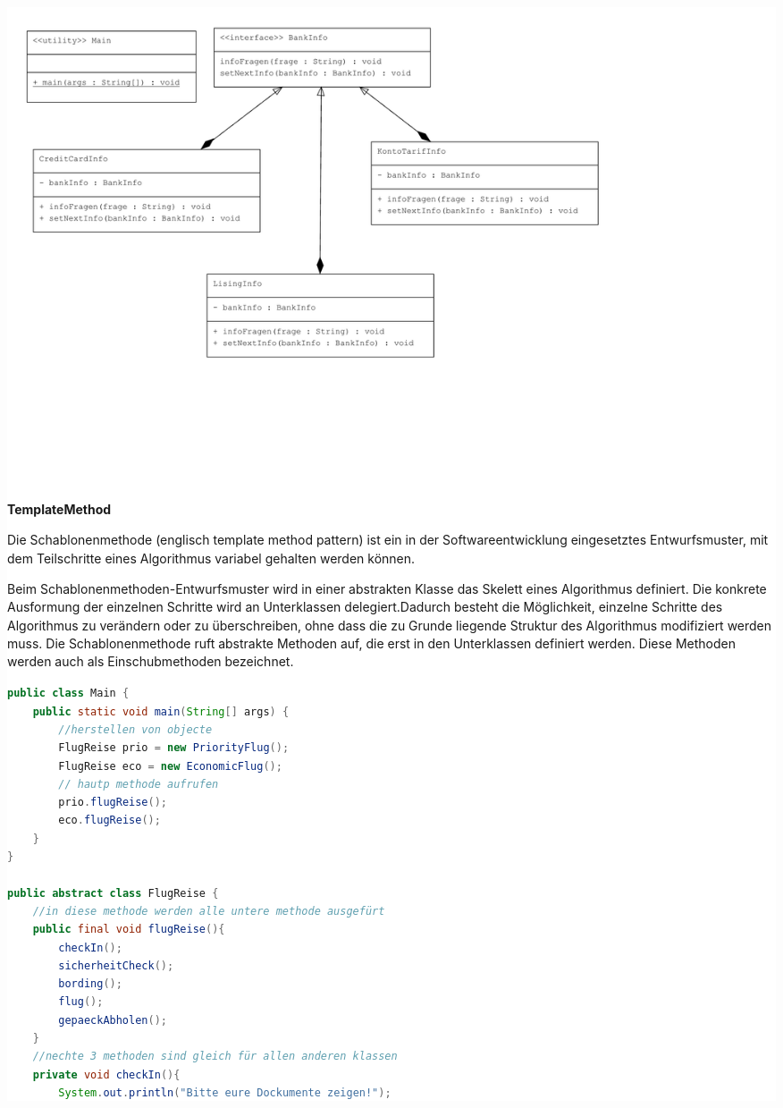 ![Chain of Responsibility UML](COR.png)
**TemplateMethod**

Die Schablonenmethode (englisch template method pattern) ist ein in der Softwareentwicklung eingesetztes Entwurfsmuster, mit dem Teilschritte eines Algorithmus variabel gehalten werden können.

Beim Schablonenmethoden-Entwurfsmuster wird in einer abstrakten Klasse das Skelett eines Algorithmus definiert. Die konkrete Ausformung der einzelnen Schritte wird an Unterklassen delegiert.Dadurch besteht die Möglichkeit, einzelne Schritte des Algorithmus zu verändern oder zu überschreiben, ohne dass die zu Grunde liegende Struktur des Algorithmus modifiziert werden muss. Die Schablonenmethode ruft abstrakte Methoden auf, die erst in den Unterklassen definiert werden. Diese Methoden werden auch als Einschubmethoden bezeichnet.

```java
public class Main {
    public static void main(String[] args) {
        //herstellen von objecte
        FlugReise prio = new PriorityFlug();
        FlugReise eco = new EconomicFlug();
        // hautp methode aufrufen
        prio.flugReise();
        eco.flugReise();
    }
}

public abstract class FlugReise {
    //in diese methode werden alle untere methode ausgefürt
    public final void flugReise(){
        checkIn();
        sicherheitCheck();
        bording();
        flug();
        gepaeckAbholen();
    }
    //nechte 3 methoden sind gleich für allen anderen klassen
    private void checkIn(){
        System.out.println("Bitte eure Dockumente zeigen!");
```